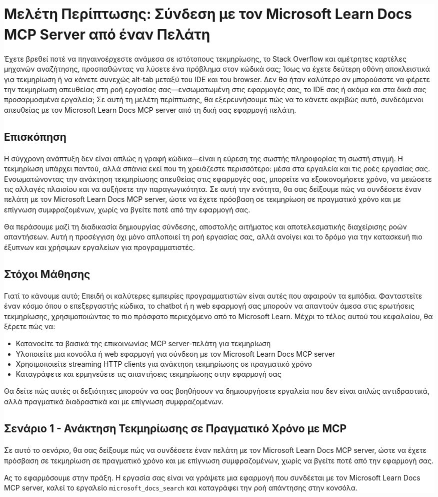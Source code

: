 
# Μελέτη Περίπτωσης: Σύνδεση με τον Microsoft Learn Docs MCP Server από έναν Πελάτη

Έχετε βρεθεί ποτέ να πηγαινοέρχεστε ανάμεσα σε ιστότοπους τεκμηρίωσης, το Stack Overflow και αμέτρητες καρτέλες μηχανών αναζήτησης, προσπαθώντας να λύσετε ένα πρόβλημα στον κώδικά σας; Ίσως να έχετε δεύτερη οθόνη αποκλειστικά για τεκμηρίωση ή να κάνετε συνεχώς alt-tab μεταξύ του IDE και του browser. Δεν θα ήταν καλύτερο αν μπορούσατε να φέρετε την τεκμηρίωση απευθείας στη ροή εργασίας σας—ενσωματωμένη στις εφαρμογές σας, το IDE σας ή ακόμα και στα δικά σας προσαρμοσμένα εργαλεία; Σε αυτή τη μελέτη περίπτωσης, θα εξερευνήσουμε πώς να το κάνετε ακριβώς αυτό, συνδεόμενοι απευθείας με τον Microsoft Learn Docs MCP server από τη δική σας εφαρμογή πελάτη.

## Επισκόπηση

Η σύγχρονη ανάπτυξη δεν είναι απλώς η γραφή κώδικα—είναι η εύρεση της σωστής πληροφορίας τη σωστή στιγμή. Η τεκμηρίωση υπάρχει παντού, αλλά σπάνια εκεί που τη χρειάζεστε περισσότερο: μέσα στα εργαλεία και τις ροές εργασίας σας. Ενσωματώνοντας την ανάκτηση τεκμηρίωσης απευθείας στις εφαρμογές σας, μπορείτε να εξοικονομήσετε χρόνο, να μειώσετε τις αλλαγές πλαισίου και να αυξήσετε την παραγωγικότητα. Σε αυτή την ενότητα, θα σας δείξουμε πώς να συνδέσετε έναν πελάτη με τον Microsoft Learn Docs MCP server, ώστε να έχετε πρόσβαση σε τεκμηρίωση σε πραγματικό χρόνο και με επίγνωση συμφραζομένων, χωρίς να βγείτε ποτέ από την εφαρμογή σας.

Θα περάσουμε μαζί τη διαδικασία δημιουργίας σύνδεσης, αποστολής αιτήματος και αποτελεσματικής διαχείρισης ροών απαντήσεων. Αυτή η προσέγγιση όχι μόνο απλοποιεί τη ροή εργασίας σας, αλλά ανοίγει και το δρόμο για την κατασκευή πιο έξυπνων και χρήσιμων εργαλείων για προγραμματιστές.

## Στόχοι Μάθησης

Γιατί το κάνουμε αυτό; Επειδή οι καλύτερες εμπειρίες προγραμματιστών είναι αυτές που αφαιρούν τα εμπόδια. Φανταστείτε έναν κόσμο όπου ο επεξεργαστής κώδικα, το chatbot ή η web εφαρμογή σας μπορούν να απαντούν άμεσα στις ερωτήσεις τεκμηρίωσης, χρησιμοποιώντας το πιο πρόσφατο περιεχόμενο από το Microsoft Learn. Μέχρι το τέλος αυτού του κεφαλαίου, θα ξέρετε πώς να:

- Κατανοείτε τα βασικά της επικοινωνίας MCP server-πελάτη για τεκμηρίωση
- Υλοποιείτε μια κονσόλα ή web εφαρμογή για σύνδεση με τον Microsoft Learn Docs MCP server
- Χρησιμοποιείτε streaming HTTP clients για ανάκτηση τεκμηρίωσης σε πραγματικό χρόνο
- Καταγράφετε και ερμηνεύετε τις απαντήσεις τεκμηρίωσης στην εφαρμογή σας

Θα δείτε πώς αυτές οι δεξιότητες μπορούν να σας βοηθήσουν να δημιουργήσετε εργαλεία που δεν είναι απλώς αντιδραστικά, αλλά πραγματικά διαδραστικά και με επίγνωση συμφραζομένων.

## Σενάριο 1 - Ανάκτηση Τεκμηρίωσης σε Πραγματικό Χρόνο με MCP

Σε αυτό το σενάριο, θα σας δείξουμε πώς να συνδέσετε έναν πελάτη με τον Microsoft Learn Docs MCP server, ώστε να έχετε πρόσβαση σε τεκμηρίωση σε πραγματικό χρόνο και με επίγνωση συμφραζομένων, χωρίς να βγείτε ποτέ από την εφαρμογή σας.

Ας το εφαρμόσουμε στην πράξη. Η εργασία σας είναι να γράψετε μια εφαρμογή που συνδέεται με τον Microsoft Learn Docs MCP server, καλεί το εργαλείο `microsoft_docs_search` και καταγράφει την ροή απάντησης στην κονσόλα.
